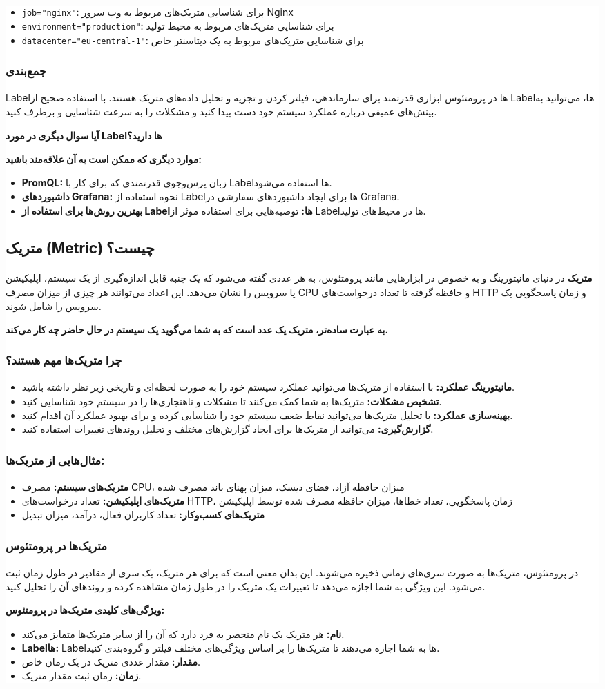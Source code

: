 - `job="nginx"`: برای شناسایی متریک‌های مربوط به وب سرور Nginx
- `environment="production"`: برای شناسایی متریک‌های مربوط به محیط تولید
- `datacenter="eu-central-1"`: برای شناسایی متریک‌های مربوط به یک دیتاسنتر خاص

### جمع‌بندی

‏Label‌ها در پرومتئوس ابزاری قدرتمند برای سازماندهی، فیلتر کردن و تجزیه و تحلیل داده‌های متریک هستند. با استفاده صحیح از Label‌ها، می‌توانید به بینش‌های عمیقی درباره عملکرد سیستم خود دست پیدا کنید و مشکلات را به سرعت شناسایی و برطرف کنید.

**آیا سوال دیگری در مورد Label‌ها دارید؟**

**موارد دیگری که ممکن است به آن علاقه‌مند باشید:**

- ‏**PromQL:** زبان پرس‌و‌جوی قدرتمندی که برای کار با Label‌ها استفاده می‌شود.
- **داشبوردهای Grafana:** نحوه استفاده از Label‌ها برای ایجاد داشبوردهای سفارشی در Grafana.
- **بهترین روش‌ها برای استفاده از Label‌ها:** توصیه‌هایی برای استفاده موثر از Label‌ها در محیط‌های تولید.

## متریک (Metric) چیست؟

**متریک** در دنیای مانیتورینگ و به خصوص در ابزارهایی مانند پرومتئوس، به هر عددی گفته می‌شود که یک جنبه قابل اندازه‌گیری از یک سیستم، اپلیکیشن یا سرویس را نشان می‌دهد. این اعداد می‌توانند هر چیزی از میزان مصرف CPU و حافظه گرفته تا تعداد درخواست‌های HTTP و زمان پاسخگویی یک سرویس را شامل شوند.

**به عبارت ساده‌تر، متریک یک عدد است که به شما می‌گوید یک سیستم در حال حاضر چه کار می‌کند.**

### چرا متریک‌ها مهم هستند؟

- **مانیتورینگ عملکرد:** با استفاده از متریک‌ها می‌توانید عملکرد سیستم خود را به صورت لحظه‌ای و تاریخی زیر نظر داشته باشید.
- **تشخیص مشکلات:** متریک‌ها به شما کمک می‌کنند تا مشکلات و ناهنجاری‌ها را در سیستم خود شناسایی کنید.
- **بهینه‌سازی عملکرد:** با تحلیل متریک‌ها می‌توانید نقاط ضعف سیستم خود را شناسایی کرده و برای بهبود عملکرد آن اقدام کنید.
- **گزارش‌گیری:** می‌توانید از متریک‌ها برای ایجاد گزارش‌های مختلف و تحلیل روندهای تغییرات استفاده کنید.

### مثال‌هایی از متریک‌ها:

- **متریک‌های سیستم:** مصرف CPU، میزان حافظه آزاد، فضای دیسک، میزان پهنای باند مصرف شده
- **متریک‌های اپلیکیشن:** تعداد درخواست‌های HTTP، زمان پاسخگویی، تعداد خطاها، میزان حافظه مصرف شده توسط اپلیکیشن
- **متریک‌های کسب‌وکار:** تعداد کاربران فعال، درآمد، میزان تبدیل

### متریک‌ها در پرومتئوس

در پرومتئوس، متریک‌ها به صورت سری‌های زمانی ذخیره می‌شوند. این بدان معنی است که برای هر متریک، یک سری از مقادیر در طول زمان ثبت می‌شود. این ویژگی به شما اجازه می‌دهد تا تغییرات یک متریک را در طول زمان مشاهده کرده و روندهای آن را تحلیل کنید.

**ویژگی‌های کلیدی متریک‌ها در پرومتئوس:**

- **نام:** هر متریک یک نام منحصر به فرد دارد که آن را از سایر متریک‌ها متمایز می‌کند.
- ‏**Label‌ها:** Label‌ها به شما اجازه می‌دهند تا متریک‌ها را بر اساس ویژگی‌های مختلف فیلتر و گروه‌بندی کنید.
- **مقدار:** مقدار عددی متریک در یک زمان خاص.
- **زمان:** زمان ثبت مقدار متریک.
